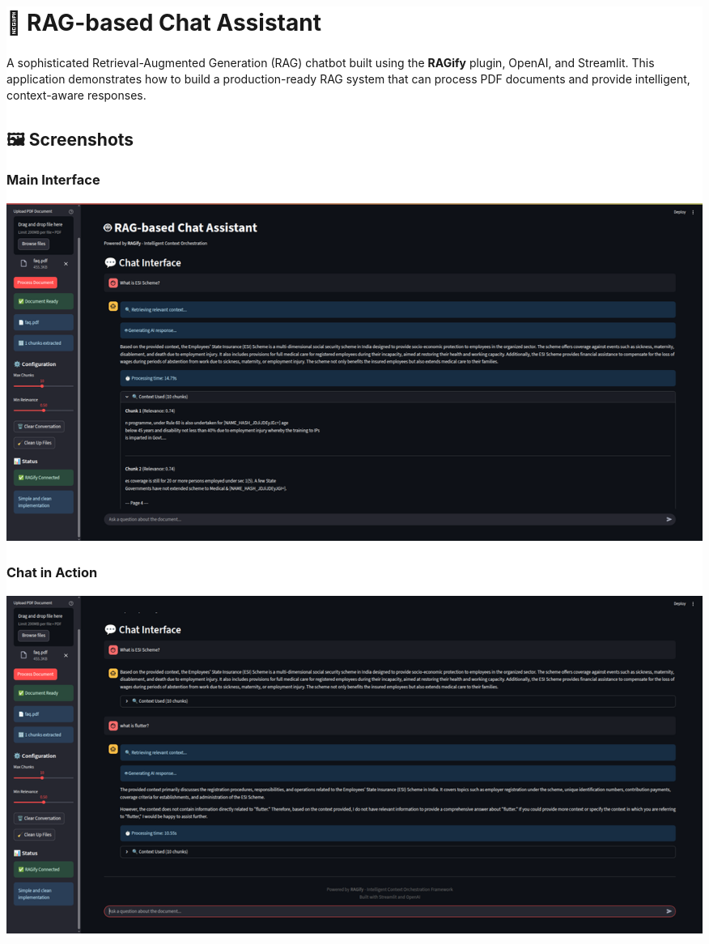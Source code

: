# 🤖 RAG-based Chat Assistant

A sophisticated Retrieval-Augmented Generation (RAG) chatbot built using the **RAGify** plugin, OpenAI, and Streamlit. This application demonstrates how to build a production-ready RAG system that can process PDF documents and provide intelligent, context-aware responses.

## 🖼️ Screenshots

### Main Interface
![RAG Chat Assistant Main Interface](screenshots/image1.png)

### Chat in Action
![RAG Chat Assistant Chat Interface](screenshots/image2.png)
